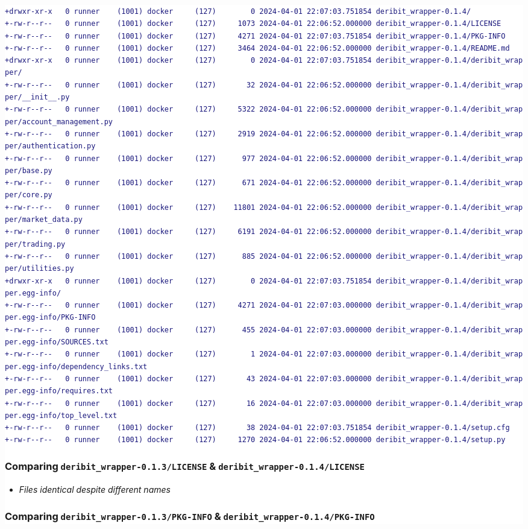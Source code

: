 ```diff
+drwxr-xr-x   0 runner    (1001) docker     (127)        0 2024-04-01 22:07:03.751854 deribit_wrapper-0.1.4/
+-rw-r--r--   0 runner    (1001) docker     (127)     1073 2024-04-01 22:06:52.000000 deribit_wrapper-0.1.4/LICENSE
+-rw-r--r--   0 runner    (1001) docker     (127)     4271 2024-04-01 22:07:03.751854 deribit_wrapper-0.1.4/PKG-INFO
+-rw-r--r--   0 runner    (1001) docker     (127)     3464 2024-04-01 22:06:52.000000 deribit_wrapper-0.1.4/README.md
+drwxr-xr-x   0 runner    (1001) docker     (127)        0 2024-04-01 22:07:03.751854 deribit_wrapper-0.1.4/deribit_wrapper/
+-rw-r--r--   0 runner    (1001) docker     (127)       32 2024-04-01 22:06:52.000000 deribit_wrapper-0.1.4/deribit_wrapper/__init__.py
+-rw-r--r--   0 runner    (1001) docker     (127)     5322 2024-04-01 22:06:52.000000 deribit_wrapper-0.1.4/deribit_wrapper/account_management.py
+-rw-r--r--   0 runner    (1001) docker     (127)     2919 2024-04-01 22:06:52.000000 deribit_wrapper-0.1.4/deribit_wrapper/authentication.py
+-rw-r--r--   0 runner    (1001) docker     (127)      977 2024-04-01 22:06:52.000000 deribit_wrapper-0.1.4/deribit_wrapper/base.py
+-rw-r--r--   0 runner    (1001) docker     (127)      671 2024-04-01 22:06:52.000000 deribit_wrapper-0.1.4/deribit_wrapper/core.py
+-rw-r--r--   0 runner    (1001) docker     (127)    11801 2024-04-01 22:06:52.000000 deribit_wrapper-0.1.4/deribit_wrapper/market_data.py
+-rw-r--r--   0 runner    (1001) docker     (127)     6191 2024-04-01 22:06:52.000000 deribit_wrapper-0.1.4/deribit_wrapper/trading.py
+-rw-r--r--   0 runner    (1001) docker     (127)      885 2024-04-01 22:06:52.000000 deribit_wrapper-0.1.4/deribit_wrapper/utilities.py
+drwxr-xr-x   0 runner    (1001) docker     (127)        0 2024-04-01 22:07:03.751854 deribit_wrapper-0.1.4/deribit_wrapper.egg-info/
+-rw-r--r--   0 runner    (1001) docker     (127)     4271 2024-04-01 22:07:03.000000 deribit_wrapper-0.1.4/deribit_wrapper.egg-info/PKG-INFO
+-rw-r--r--   0 runner    (1001) docker     (127)      455 2024-04-01 22:07:03.000000 deribit_wrapper-0.1.4/deribit_wrapper.egg-info/SOURCES.txt
+-rw-r--r--   0 runner    (1001) docker     (127)        1 2024-04-01 22:07:03.000000 deribit_wrapper-0.1.4/deribit_wrapper.egg-info/dependency_links.txt
+-rw-r--r--   0 runner    (1001) docker     (127)       43 2024-04-01 22:07:03.000000 deribit_wrapper-0.1.4/deribit_wrapper.egg-info/requires.txt
+-rw-r--r--   0 runner    (1001) docker     (127)       16 2024-04-01 22:07:03.000000 deribit_wrapper-0.1.4/deribit_wrapper.egg-info/top_level.txt
+-rw-r--r--   0 runner    (1001) docker     (127)       38 2024-04-01 22:07:03.751854 deribit_wrapper-0.1.4/setup.cfg
+-rw-r--r--   0 runner    (1001) docker     (127)     1270 2024-04-01 22:06:52.000000 deribit_wrapper-0.1.4/setup.py
```

### Comparing `deribit_wrapper-0.1.3/LICENSE` & `deribit_wrapper-0.1.4/LICENSE`

 * *Files identical despite different names*

### Comparing `deribit_wrapper-0.1.3/PKG-INFO` & `deribit_wrapper-0.1.4/PKG-INFO`
